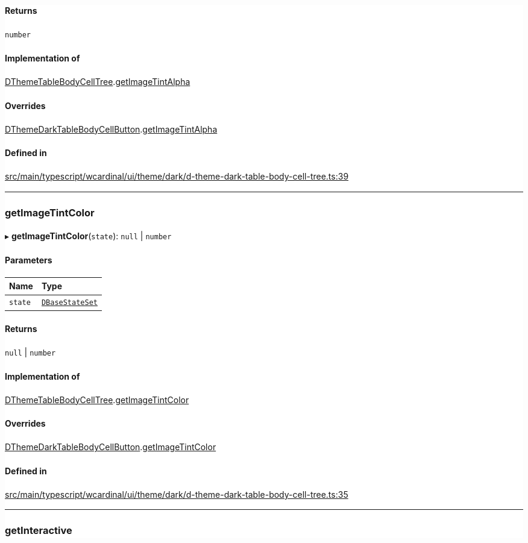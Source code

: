 #### Returns

`number`

#### Implementation of

[DThemeTableBodyCellTree](../interfaces/DThemeTableBodyCellTree.md).[getImageTintAlpha](../interfaces/DThemeTableBodyCellTree.md#getimagetintalpha)

#### Overrides

[DThemeDarkTableBodyCellButton](DThemeDarkTableBodyCellButton.md).[getImageTintAlpha](DThemeDarkTableBodyCellButton.md#getimagetintalpha)

#### Defined in

[src/main/typescript/wcardinal/ui/theme/dark/d-theme-dark-table-body-cell-tree.ts:39](https://github.com/winter-cardinal/winter-cardinal-ui/blob/v0.442.0/src/main/typescript/wcardinal/ui/theme/dark/d-theme-dark-table-body-cell-tree.ts#L39)

___

### getImageTintColor

▸ **getImageTintColor**(`state`): ``null`` \| `number`

#### Parameters

| Name | Type |
| :------ | :------ |
| `state` | [`DBaseStateSet`](../interfaces/DBaseStateSet.md) |

#### Returns

``null`` \| `number`

#### Implementation of

[DThemeTableBodyCellTree](../interfaces/DThemeTableBodyCellTree.md).[getImageTintColor](../interfaces/DThemeTableBodyCellTree.md#getimagetintcolor)

#### Overrides

[DThemeDarkTableBodyCellButton](DThemeDarkTableBodyCellButton.md).[getImageTintColor](DThemeDarkTableBodyCellButton.md#getimagetintcolor)

#### Defined in

[src/main/typescript/wcardinal/ui/theme/dark/d-theme-dark-table-body-cell-tree.ts:35](https://github.com/winter-cardinal/winter-cardinal-ui/blob/v0.442.0/src/main/typescript/wcardinal/ui/theme/dark/d-theme-dark-table-body-cell-tree.ts#L35)

___

### getInteractive
